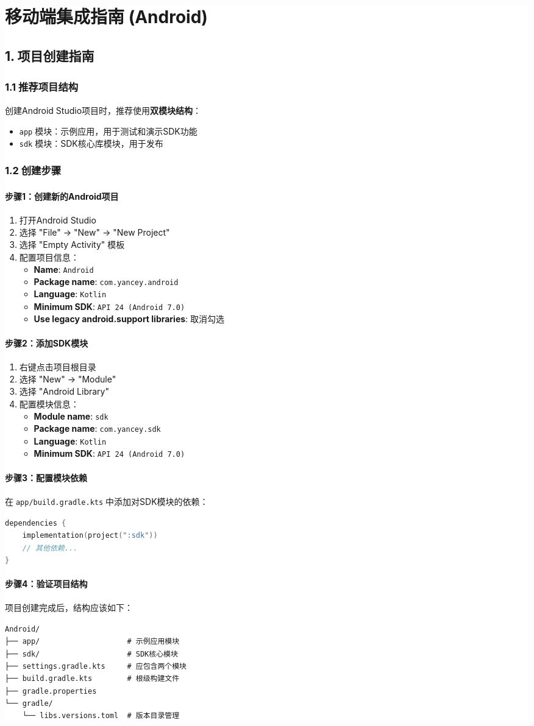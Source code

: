 # 移动端集成指南 (Android)

## 1. 项目创建指南

### 1.1 推荐项目结构

创建Android Studio项目时，推荐使用**双模块结构**：
- `app` 模块：示例应用，用于测试和演示SDK功能
- `sdk` 模块：SDK核心库模块，用于发布

### 1.2 创建步骤

#### 步骤1：创建新的Android项目
1. 打开Android Studio
2. 选择 "File" → "New" → "New Project"
3. 选择 "Empty Activity" 模板
4. 配置项目信息：
   - **Name**: `Android`
   - **Package name**: `com.yancey.android`
   - **Language**: `Kotlin`
   - **Minimum SDK**: `API 24 (Android 7.0)`
   - **Use legacy android.support libraries**: 取消勾选

#### 步骤2：添加SDK模块
1. 右键点击项目根目录
2. 选择 "New" → "Module"
3. 选择 "Android Library"
4. 配置模块信息：
   - **Module name**: `sdk`
   - **Package name**: `com.yancey.sdk`
   - **Language**: `Kotlin`
   - **Minimum SDK**: `API 24 (Android 7.0)`

#### 步骤3：配置模块依赖
在 `app/build.gradle.kts` 中添加对SDK模块的依赖：
```kotlin
dependencies {
    implementation(project(":sdk"))
    // 其他依赖...
}
```

#### 步骤4：验证项目结构
项目创建完成后，结构应该如下：
```
Android/
├── app/                    # 示例应用模块
├── sdk/                    # SDK核心模块
├── settings.gradle.kts     # 应包含两个模块
├── build.gradle.kts        # 根级构建文件
├── gradle.properties
└── gradle/
    └── libs.versions.toml  # 版本目录管理
```
